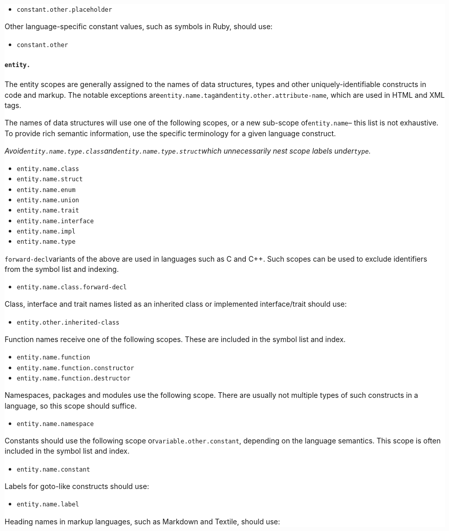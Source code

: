 *   `constant.other.placeholder`

Other language-specific constant values, such as symbols in Ruby, should use:

*   `constant.other`

#### `entity.`

The entity scopes are generally assigned to the names of data structures, types and other uniquely-identifiable constructs in code and markup. The notable exceptions are`entity.name.tag`and`entity.other.attribute-name`, which are used in HTML and XML tags.

The names of data structures will use one of the following scopes, or a new sub-scope of`entity.name`– this list is not exhaustive. To provide rich semantic information, use the specific terminology for a given language construct.

*Avoid`entity.name.type.class`and`entity.name.type.struct`which unnecessarily nest scope labels under`type`.*

*   `entity.name.class`
*   `entity.name.struct`
*   `entity.name.enum`
*   `entity.name.union`
*   `entity.name.trait`
*   `entity.name.interface`
*   `entity.name.impl`
*   `entity.name.type`

`forward-decl`variants of the above are used in languages such as C and C++. Such scopes can be used to exclude identifiers from the symbol list and indexing.

*   `entity.name.class.forward-decl`

Class, interface and trait names listed as an inherited class or implemented interface/trait should use:

*   `entity.other.inherited-class`

Function names receive one of the following scopes. These are included in the symbol list and index.

*   `entity.name.function`
*   `entity.name.function.constructor`
*   `entity.name.function.destructor`

Namespaces, packages and modules use the following scope. There are usually not multiple types of such constructs in a language, so this scope should suffice.

*   `entity.name.namespace`

Constants should use the following scope or`variable.other.constant`, depending on the language semantics. This scope is often included in the symbol list and index.

*   `entity.name.constant`

Labels for goto-like constructs should use:

*   `entity.name.label`

Heading names in markup languages, such as Markdown and Textile, should use:
